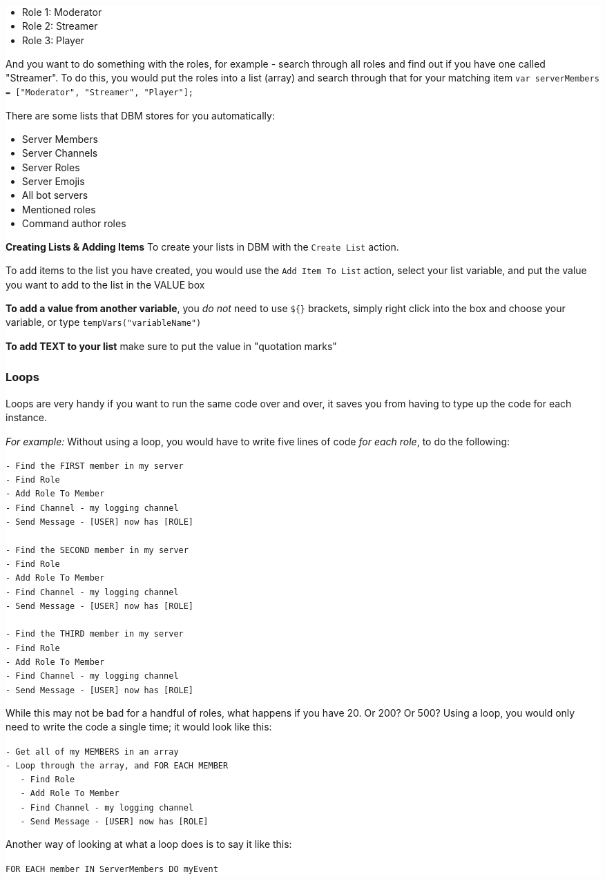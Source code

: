 - Role 1: Moderator
- Role 2: Streamer
- Role 3: Player

And you want to do something with the roles, for example - search through all roles and find out if you have one called "Streamer". To do this,  you would put the roles into a list (array) and search through that for your matching item
`var serverMembers = ["Moderator", "Streamer", "Player"];`

There are some lists that DBM stores for you automatically:

- Server Members
- Server Channels
- Server Roles
- Server Emojis
- All bot servers
- Mentioned roles
- Command author roles

**Creating Lists & Adding Items**
To create your lists in DBM with the `Create List` action.

To add items to the list you have created, you would use the `Add Item To List` action, select your list variable, and put the value you want to add to the list in the VALUE box

**To add a value from another variable**, you *do not* need to use `${}` brackets, simply right click into the box and choose your variable, or type `tempVars("variableName")`

**To add TEXT to your list** make sure to put the value in "quotation marks"

### Loops
Loops are very handy if you want to run the same code over and over, it saves you from having to type up the code for each instance.

*For example:* Without using a loop, you would have to write five lines of code *for each role*, to do the following:
```
- Find the FIRST member in my server
- Find Role
- Add Role To Member
- Find Channel - my logging channel
- Send Message - [USER] now has [ROLE]

- Find the SECOND member in my server
- Find Role
- Add Role To Member
- Find Channel - my logging channel
- Send Message - [USER] now has [ROLE]

- Find the THIRD member in my server
- Find Role
- Add Role To Member
- Find Channel - my logging channel
- Send Message - [USER] now has [ROLE]
```
While this may not be bad for a handful of roles, what happens if you have 20. Or 200? Or 500? Using a loop, you would only need to write the code a single time; it would look like this:
```
- Get all of my MEMBERS in an array
- Loop through the array, and FOR EACH MEMBER
   - Find Role
   - Add Role To Member
   - Find Channel - my logging channel
   - Send Message - [USER] now has [ROLE]
```
Another way of looking at what a loop does is to say it like this:
```
FOR EACH member IN ServerMembers DO myEvent
```
